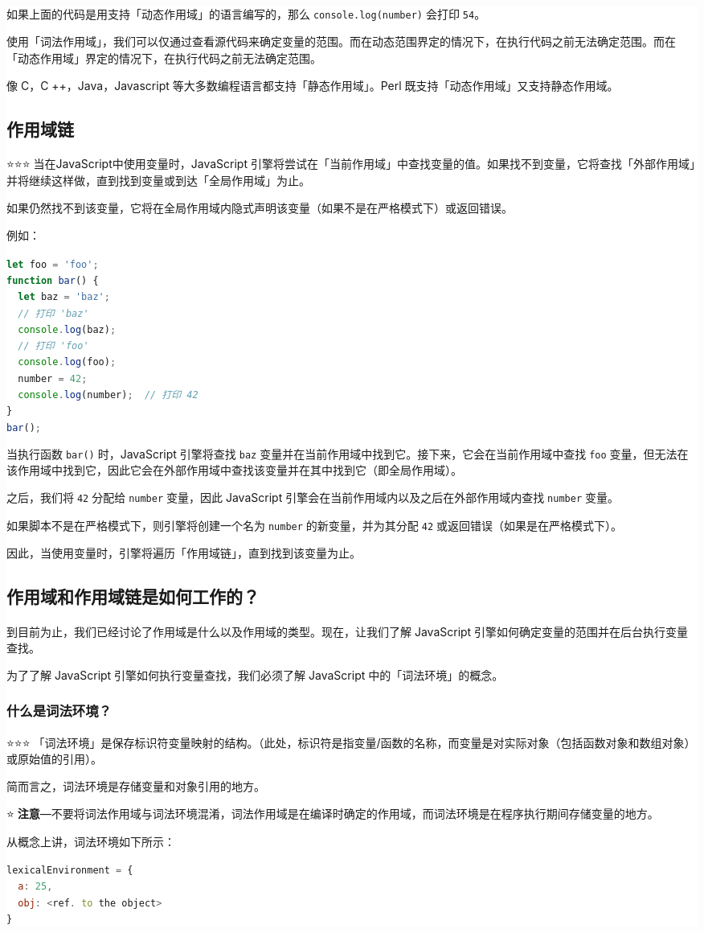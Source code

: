 如果上面的代码是用支持「动态作用域」的语言编写的，那么 `console.log(number)` 会打印 `54`。

使用「词法作用域」，我们可以仅通过查看源代码来确定变量的范围。而在动态范围界定的情况下，在执行代码之前无法确定范围。而在「动态作用域」界定的情况下，在执行代码之前无法确定范围。

像 C，C ++，Java，Javascript 等大多数编程语言都支持「静态作用域」。Perl 既支持「动态作用域」又支持静态作用域。

## 作用域链

:star::star::star: 当在JavaScript中使用变量时，JavaScript 引擎将尝试在「当前作用域」中查找变量的值。如果找不到变量，它将查找「外部作用域」并将继续这样做，直到找到变量或到达「全局作用域」为止。

如果仍然找不到该变量，它将在全局作用域内隐式声明该变量（如果不是在严格模式下）或返回错误。

例如：

```javascript
let foo = 'foo';
function bar() {
  let baz = 'baz';
  // 打印 'baz'
  console.log(baz);
  // 打印 'foo'
  console.log(foo);
  number = 42;
  console.log(number);  // 打印 42
}
bar();
```


当执行函数 `bar()` 时，JavaScript 引擎将查找 `baz` 变量并在当前作用域中找到它。接下来，它会在当前作用域中查找 `foo` 变量，但无法在该作用域中找到它，因此它会在外部作用域中查找该变量并在其中找到它（即全局作用域）。

之后，我们将 `42` 分配给 `number` 变量，因此 JavaScript 引擎会在当前作用域内以及之后在外部作用域内查找 `number` 变量。

如果脚本不是在严格模式下，则引擎将创建一个名为 `number` 的新变量，并为其分配 `42` 或返回错误（如果是在严格模式下）。

因此，当使用变量时，引擎将遍历「作用域链」，直到找到该变量为止。

## 作用域和作用域链是如何工作的？

到目前为止，我们已经讨论了作用域是什么以及作用域的类型。现在，让我们了解 JavaScript 引擎如何确定变量的范围并在后台执行变量查找。

为了了解 JavaScript 引擎如何执行变量查找，我们必须了解 JavaScript 中的「词法环境」的概念。

### 什么是词法环境？

:star::star::star: 「词法环境」是保存标识符变量映射的结构。（此处，标识符是指变量/函数的名称，而变量是对实际对象（包括函数对象和数组对象）或原始值的引用）。

简而言之，词法环境是存储变量和对象引用的地方。

:star: **注意**—不要将词法作用域与词法环境混淆，词法作用域是在编译时确定的作用域，而词法环境是在程序执行期间存储变量的地方。

从概念上讲，词法环境如下所示：

```javascript
lexicalEnvironment = {
  a: 25,
  obj: <ref. to the object>
}
```
